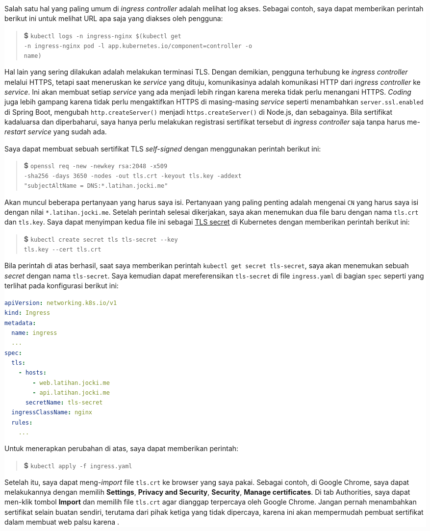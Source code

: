 Salah satu hal yang paling umum di *ingress controller* adalah melihat log akses.  Sebagai contoh, saya dapat memberikan perintah berikut ini untuk melihat URL apa saja yang diakses oleh pengguna:

> <strong>$</strong> <code>kubectl logs -n ingress-nginx $(kubectl get -n ingress-nginx pod -l app.kubernetes.io/component=controller -o name)</code>

Hal lain yang sering dilakukan adalah melakukan terminasi TLS.  Dengan demikian, pengguna terhubung ke *ingress controller* melalui HTTPS, tetapi saat meneruskan ke *service* yang dituju, komunikasinya adalah komunikasi HTTP dari *ingress controller* ke *service*.  Ini akan membuat setiap *service* yang ada menjadi lebih ringan karena mereka tidak perlu menangani HTTPS.  *Coding* juga lebih gampang karena tidak perlu mengaktifkan HTTPS di masing-masing *service* seperti menambahkan `server.ssl.enabled` di Spring Boot, mengubah `http.createServer()` menjadi `https.createServer()` di Node.js, dan sebagainya.  Bila sertifikat kadaluarsa dan diperbaharui, saya hanya perlu melakukan registrasi sertifikat tersebut di *ingress controller* saja tanpa harus me-*restart* *service* yang sudah ada.

Saya dapat membuat sebuah sertifikat TLS *self-signed* dengan menggunakan perintah berikut ini:

> <strong>$</strong> <code>openssl req -new -newkey rsa:2048 -x509 -sha256 -days 3650 -nodes -out tls.crt -keyout tls.key -addext "subjectAltName = DNS:*.latihan.jocki.me"</code>

Akan muncul beberapa pertanyaan yang harus saya isi.  Pertanyaan yang paling penting adalah mengenai `CN` yang harus saya isi dengan nilai `*.latihan.jocki.me`.  Setelah perintah selesai dikerjakan, saya akan menemukan dua file baru dengan nama `tls.crt` dan `tls.key`.  Saya dapat menyimpan kedua file ini sebagai [TLS secret](https://kubernetes.io/docs/concepts/configuration/secret/#tls-secrets) di Kubernetes dengan memberikan perintah berikut ini:

> <strong>$</strong> <code>kubectl create secret tls tls-secret --key tls.key --cert tls.crt</code>

Bila perintah di atas berhasil, saat saya memberikan perintah `kubectl get secret tls-secret`, saya akan menemukan sebuah *secret* dengan nama `tls-secret`.   Saya kemudian dapat mereferensikan `tls-secret` di file `ingress.yaml` di bagian `spec` seperti yang terlihat pada konfigurasi berikut ini:

```yaml
apiVersion: networking.k8s.io/v1
kind: Ingress
metadata:
  name: ingress
  ...
spec:
  tls:
    - hosts:
        - web.latihan.jocki.me
        - api.latihan.jocki.me
      secretName: tls-secret
  ingressClassName: nginx
  rules:
    ...
```

Untuk menerapkan perubahan di atas, saya dapat memberikan perintah:

> <strong>$</strong> <code>kubectl apply -f ingress.yaml</code>

Setelah itu, saya dapat meng-*import* file `tls.crt` ke browser yang saya pakai.  Sebagai contoh, di Google Chrome, saya dapat melakukannya dengan memilih **Settings**, **Privacy and Security**, **Security**, **Manage certificates**.  Di tab Authorities, saya dapat men-klik tombol **Import** dan memilih file `tls.crt` agar dianggap terpercaya oleh Google Chrome.  Jangan pernah menambahkan sertifikat selain buatan sendiri, terutama dari pihak ketiga yang tidak dipercaya, karena ini akan mempermudah pembuat sertifikat dalam membuat web palsu karena .

